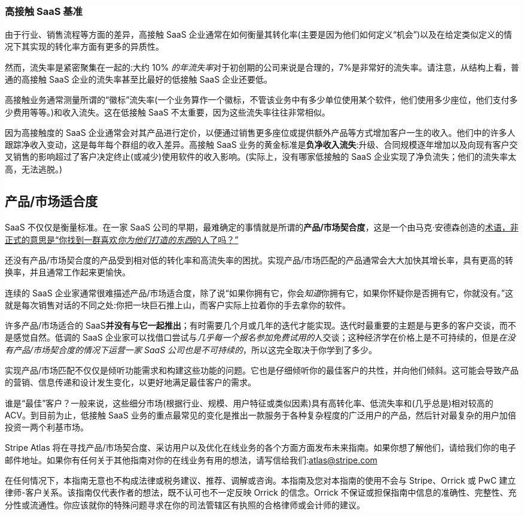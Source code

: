 ### 高接触 SaaS 基准

由于行业、销售流程等方面的差异，高接触 SaaS 企业通常在如何衡量其转化率(主要是因为他们如何定义“机会”)以及在给定类似定义的情况下其实现的转化率方面有更多的异质性。

然而，流失率是紧密聚集在一起的:大约 10% *的年流失率*对于初创期的公司来说是合理的，7%是非常好的流失率。请注意，从结构上看，普通的高接触 SaaS 企业的流失率甚至比最好的低接触 SaaS 企业还要低。

高接触业务通常测量所谓的“徽标”流失率(一个业务算作一个徽标，不管该业务中有多少单位使用某个软件，他们使用多少座位，他们支付多少费用等等。)和收入流失。这在低接触 SaaS 不太重要，因为这些流失率往往非常相似。

因为高接触度的 SaaS 企业通常会对其产品进行定价，以便通过销售更多座位或提供额外产品等方式增加客户一生的收入。他们中的许多人跟踪净收入变动，这是每年每个群组的收入差异。高接触 SaaS 业务的黄金标准是**负净收入流失**:升级、合同规模逐年增加以及向现有客户交叉销售的影响超过了客户决定终止(或减少)使用软件的收入影响。(实际上，没有哪家低接触的 SaaS 企业实现了净负流失；他们的流失率太高，无法逃脱。)

## 产品/市场适合度

SaaS 不仅仅是衡量标准。在一家 SaaS 公司的早期，最难确定的事情就是所谓的**产品/市场契合度**，这是一个由马克·安德森创造的[术语，非正式的意思是“你找到一群喜欢*你为他们打造的东西*的人了吗？”](http://pmarchive.com/guide_to_startups_part4.html)

还没有产品/市场契合度的产品受到相对低的转化率和高流失率的困扰。实现产品/市场匹配的产品通常会大大加快其增长率，具有更高的转换率，并且通常工作起来更愉快。

连续的 SaaS 企业家通常很难描述产品/市场适合度，除了说“如果你拥有它，你会*知道*你拥有它，如果你怀疑你是否拥有它，你就没有。”这就是每次销售对话的不同之处:你把一块巨石推上山，而客户实际上拉着你的手去拿你的软件。

许多产品/市场适合的 SaaS**并没有与它一起推出**；有时需要几个月或几年的迭代才能实现。迭代时最重要的主题是与更多的客户交谈，而不是感觉自然。低调的 SaaS 企业家可以找借口尝试与*几乎每一个报名参加免费试用的*人交谈；这种经济学在价格上是不可持续的，但是*在没有产品/市场契合度的情况下运营一家 SaaS 公司也是不可持续的*，所以这完全取决于你学到了多少。

实现产品/市场匹配不仅仅是倾听功能需求和构建这些功能的问题。它也是仔细倾听你的最佳客户的共性，并向他们倾斜。这可能会导致产品的营销、信息传递和设计发生变化，以更好地满足最佳客户的需求。

谁是“最佳”客户？一般来说，这些细分市场(根据行业、规模、用户特征或类似因素)具有高转化率、低流失率和(几乎总是)相对较高的 ACV。到目前为止，低接触 SaaS 业务的重点最常见的变化是推出一款服务于各种复杂程度的广泛用户的产品，然后针对最复杂的用户加倍投资一两个利基市场。

Stripe Atlas 将在寻找产品/市场契合度、采访用户以及优化在线业务的各个方面方面发布未来指南。如果你想了解他们，请给我们你的电子邮件地址。如果你有任何关于其他指南对你的在线业务有用的想法，请写信给我们:atlas@stripe.com

在任何情况下，本指南无意也不构成法律或税务建议、推荐、调解或咨询。本指南及您对本指南的使用不会与 Stripe、Orrick 或 PwC 建立律师-客户关系。该指南仅代表作者的想法，既不认可也不一定反映 Orrick 的信念。Orrick 不保证或担保指南中信息的准确性、完整性、充分性或流通性。你应该就你的特殊问题寻求在你的司法管辖区有执照的合格律师或会计师的建议。